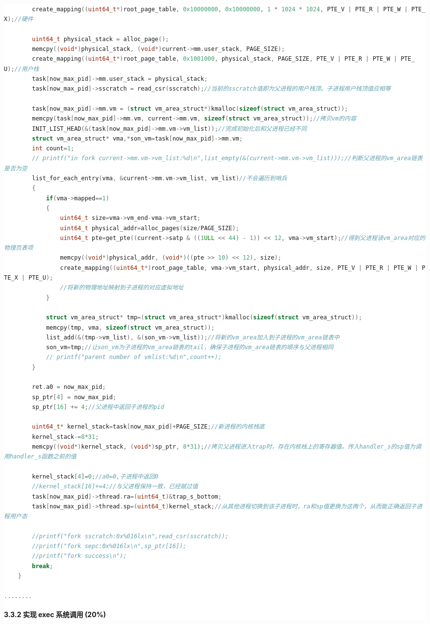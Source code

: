```cpp
        create_mapping((uint64_t*)root_page_table, 0x10000000, 0x10000000, 1 * 1024 * 1024, PTE_V | PTE_R | PTE_W | PTE_X);//硬件
        
        uint64_t physical_stack = alloc_page();
        memcpy((void*)physical_stack, (void*)current->mm.user_stack, PAGE_SIZE);
        create_mapping((uint64_t*)root_page_table, 0x1001000, physical_stack, PAGE_SIZE, PTE_V | PTE_R | PTE_W | PTE_U);//用户栈
        task[now_max_pid]->mm.user_stack = physical_stack;
        task[now_max_pid]->sscratch = read_csr(sscratch);//当前的sscratch值即为父进程的用户栈顶。子进程用户栈顶值应相等

        task[now_max_pid]->mm.vm = (struct vm_area_struct*)kmalloc(sizeof(struct vm_area_struct));
        memcpy(task[now_max_pid]->mm.vm, current->mm.vm, sizeof(struct vm_area_struct));//拷贝vm的内容
        INIT_LIST_HEAD(&(task[now_max_pid]->mm.vm->vm_list));//完成初始化后和父进程已经不同
        struct vm_area_struct* vma,*son_vm=task[now_max_pid]->mm.vm;
        int count=1;
        // printf("in fork current->mm.vm->vm_list:%d\n",list_empty(&(current->mm.vm->vm_list)));//判断父进程的vm_area链表是否为空
        list_for_each_entry(vma, &current->mm.vm->vm_list, vm_list)//不会遍历到哨兵
        {
            if(vma->mapped==1)
            {
                uint64_t size=vma->vm_end-vma->vm_start;
                uint64_t physical_addr=alloc_pages(size/PAGE_SIZE);
                uint64_t pte=get_pte((current->satp & ((1ULL << 44) - 1)) << 12, vma->vm_start);//得到父进程该vm_area对应的物理页表项
                memcpy((void*)physical_addr, (void*)((pte >> 10) << 12), size);
                create_mapping((uint64_t*)root_page_table, vma->vm_start, physical_addr, size, PTE_V | PTE_R | PTE_W | PTE_X | PTE_U);
                //将新的物理地址映射到子进程的对应虚拟地址
            }
            
            struct vm_area_struct* tmp=(struct vm_area_struct*)kmalloc(sizeof(struct vm_area_struct));
            memcpy(tmp, vma, sizeof(struct vm_area_struct));
            list_add(&(tmp->vm_list), &(son_vm->vm_list));//将新的vm_area加入到子进程的vm_area链表中
            son_vm=tmp;//让son_vm为子进程的vm_area链表的tail，确保子进程的vm_area链表的顺序与父进程相同
            // printf("parent number of vmlist:%d\n",count++);
        }

        ret.a0 = now_max_pid;
        sp_ptr[4] = now_max_pid;
        sp_ptr[16] += 4;//父进程中返回子进程的pid

        uint64_t* kernel_stack=task[now_max_pid]+PAGE_SIZE;//新进程的内核栈底
        kernel_stack-=8*31;
        memcpy((void*)kernel_stack, (void*)sp_ptr, 8*31);//拷贝父进程进入trap时，存在内核栈上的寄存器值。传入handler_s的sp值为调用handler_s函数之前的值

        kernel_stack[4]=0;//a0=0,子进程中返回0
        //kernel_stack[16]+=4;//与父进程保持一致，已经赋过值
        task[now_max_pid]->thread.ra=(uint64_t)&trap_s_bottom;
        task[now_max_pid]->thread.sp=(uint64_t)kernel_stack;//从其他进程切换到该子进程时，ra和sp值更换为这两个，从而能正确返回子进程用户态

        //printf("fork sscratch:0x%016lx\n",read_csr(sscratch));
        //printf("fork sepc:0x%016lx\n",sp_ptr[16]);
        //printf("fork success\n");
        break;
    }
 
........
```
#### 3.3.2 实现 exec 系统调用 (20%)